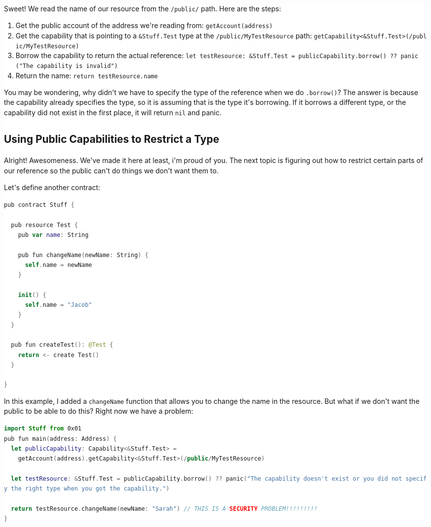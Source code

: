Sweet! We read the name of our resource from the `/public/` path. Here are the steps:
1. Get the public account of the address we're reading from: `getAccount(address)`
2. Get the capability that is pointing to a `&Stuff.Test` type at the `/public/MyTestResource` path: `getCapability<&Stuff.Test>(/public/MyTestResource)`
3. Borrow the capability to return the actual reference: `let testResource: &Stuff.Test = publicCapability.borrow() ?? panic("The capability is invalid")`
4. Return the name: `return testResource.name`

You may be wondering, why didn't we have to specify the type of the reference when we do `.borrow()`? The answer is because the capability already specifies the type, so it is assuming that is the type it's borrowing. If it borrows a different type, or the capability did not exist in the first place, it will return `nil` and panic.

## Using Public Capabilities to Restrict a Type

Alright! Awesomeness. We've made it here at least, i'm proud of you. The next topic is figuring out how to restrict certain parts of our reference so the public can't do things we don't want them to.

Let's define another contract:

```swift
pub contract Stuff {

  pub resource Test {
    pub var name: String

    pub fun changeName(newName: String) {
      self.name = newName
    }

    init() {
      self.name = "Jacob"
    }
  }

  pub fun createTest(): @Test {
    return <- create Test()
  }

}
```

In this example, I added a `changeName` function that allows you to change the name in the resource. But what if we don't want the public to be able to do this? Right now we have a problem:

```swift
import Stuff from 0x01
pub fun main(address: Address) {
  let publicCapability: Capability<&Stuff.Test> =
    getAccount(address).getCapability<&Stuff.Test>(/public/MyTestResource)

  let testResource: &Stuff.Test = publicCapability.borrow() ?? panic("The capability doesn't exist or you did not specify the right type when you got the capability.")

  return testResource.changeName(newName: "Sarah") // THIS IS A SECURITY PROBLEM!!!!!!!!!
}
```
